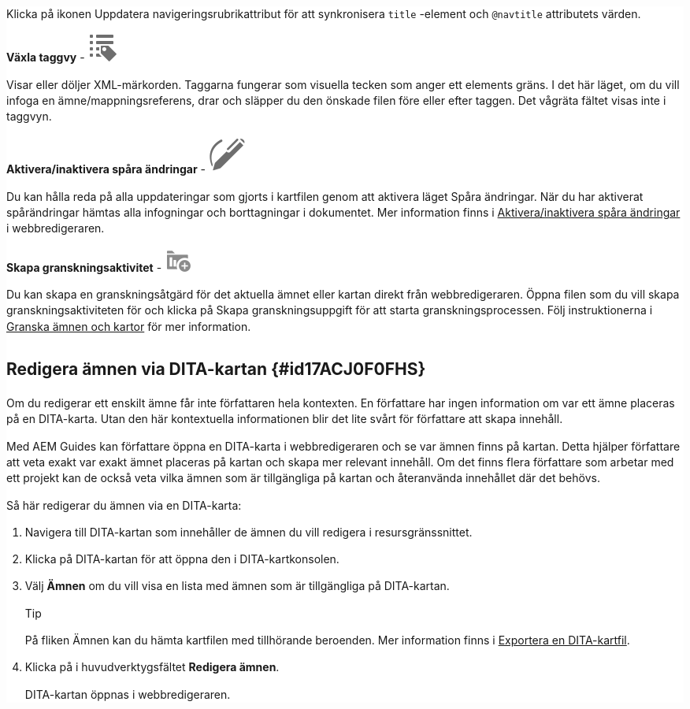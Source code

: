 Klicka på ikonen Uppdatera navigeringsrubrikattribut för att synkronisera `title` -element och `@navtitle` attributets värden.

**Växla taggvy** - ![](images/Label_icon.svg)

Visar eller döljer XML-märkorden. Taggarna fungerar som visuella tecken som anger ett elements gräns. I det här läget, om du vill infoga en ämne/mappningsreferens, drar och släpper du den önskade filen före eller efter taggen. Det vågräta fältet visas inte i taggvyn.

**Aktivera/inaktivera spåra ändringar** - ![](images/track-change-icon.svg)

Du kan hålla reda på alla uppdateringar som gjorts i kartfilen genom att aktivera läget Spåra ändringar. När du har aktiverat spårändringar hämtas alla infogningar och borttagningar i dokumentet. Mer information finns i [Aktivera/inaktivera spåra ändringar](web-editor-features.md#id205DF0203Y4) i webbredigeraren.

**Skapa granskningsaktivitet** - ![](images/create-review-task-icon.svg)

Du kan skapa en granskningsåtgärd för det aktuella ämnet eller kartan direkt från webbredigeraren. Öppna filen som du vill skapa granskningsaktiviteten för och klicka på Skapa granskningsuppgift för att starta granskningsprocessen. Följ instruktionerna i [Granska ämnen och kartor](review.md#) för mer information.

## Redigera ämnen via DITA-kartan {#id17ACJ0F0FHS}

Om du redigerar ett enskilt ämne får inte författaren hela kontexten. En författare har ingen information om var ett ämne placeras på en DITA-karta. Utan den här kontextuella informationen blir det lite svårt för författare att skapa innehåll.

Med AEM Guides kan författare öppna en DITA-karta i webbredigeraren och se var ämnen finns på kartan. Detta hjälper författare att veta exakt var exakt ämnet placeras på kartan och skapa mer relevant innehåll. Om det finns flera författare som arbetar med ett projekt kan de också veta vilka ämnen som är tillgängliga på kartan och återanvända innehållet där det behövs.

Så här redigerar du ämnen via en DITA-karta:

1. Navigera till DITA-kartan som innehåller de ämnen du vill redigera i resursgränssnittet.
1. Klicka på DITA-kartan för att öppna den i DITA-kartkonsolen.
1. Välj **Ämnen** om du vill visa en lista med ämnen som är tillgängliga på DITA-kartan.

   >[!TIP]
   >
   > På fliken Ämnen kan du hämta kartfilen med tillhörande beroenden. Mer information finns i [Exportera en DITA-kartfil](authoring-download-assets.md#id218UBA00IXA).

1. Klicka på i huvudverktygsfältet **Redigera ämnen**.

   DITA-kartan öppnas i webbredigeraren.
